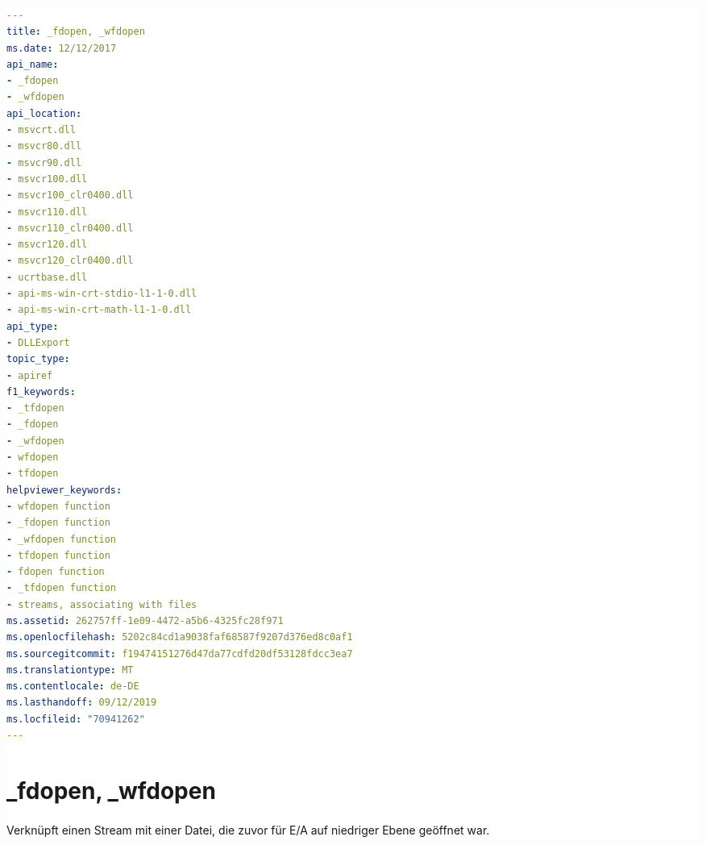 ```yaml
---
title: _fdopen, _wfdopen
ms.date: 12/12/2017
api_name:
- _fdopen
- _wfdopen
api_location:
- msvcrt.dll
- msvcr80.dll
- msvcr90.dll
- msvcr100.dll
- msvcr100_clr0400.dll
- msvcr110.dll
- msvcr110_clr0400.dll
- msvcr120.dll
- msvcr120_clr0400.dll
- ucrtbase.dll
- api-ms-win-crt-stdio-l1-1-0.dll
- api-ms-win-crt-math-l1-1-0.dll
api_type:
- DLLExport
topic_type:
- apiref
f1_keywords:
- _tfdopen
- _fdopen
- _wfdopen
- wfdopen
- tfdopen
helpviewer_keywords:
- wfdopen function
- _fdopen function
- _wfdopen function
- tfdopen function
- fdopen function
- _tfdopen function
- streams, associating with files
ms.assetid: 262757ff-1e09-4472-a5b6-4325fc28f971
ms.openlocfilehash: 5202c84cd1a9038faf68587f9207d376ed8c0af1
ms.sourcegitcommit: f19474151276d47da77cdfd20df53128fdcc3ea7
ms.translationtype: MT
ms.contentlocale: de-DE
ms.lasthandoff: 09/12/2019
ms.locfileid: "70941262"
---
```

# <a name="_fdopen-_wfdopen"></a>_fdopen, _wfdopen

Verknüpft einen Stream mit einer Datei, die zuvor für E/A auf niedriger Ebene geöffnet war.
